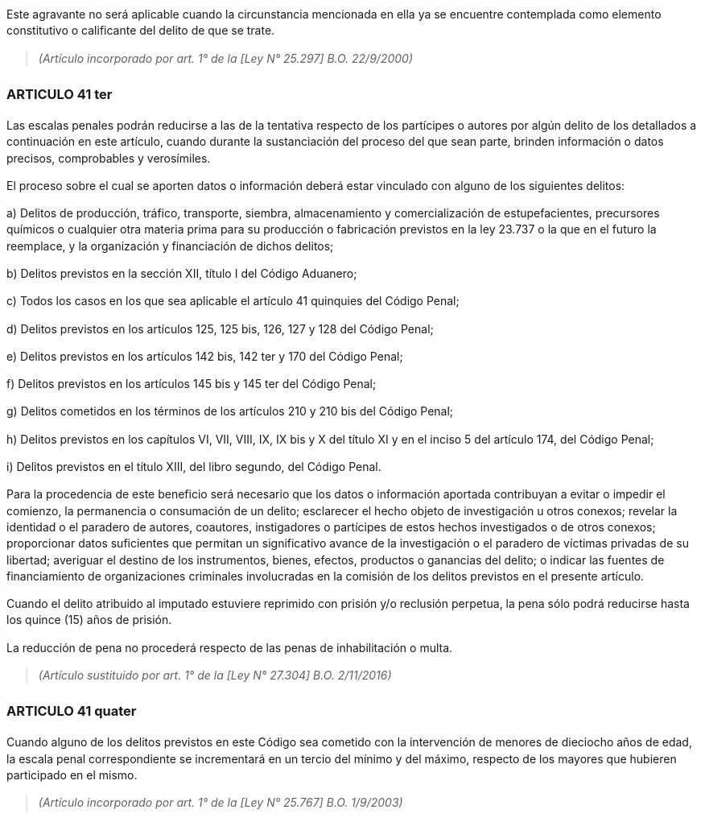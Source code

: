 Este agravante no será aplicable cuando la circunstancia mencionada en ella ya se encuentre contemplada como elemento constitutivo o calificante del delito de que se trate.

>*(Artículo incorporado por art. 1° de la [Ley N° 25.297] B.O. 22/9/2000)*

### ARTICULO 41 ter
Las escalas penales podrán reducirse a las de la tentativa respecto de los partícipes o autores por algún delito de los detallados a continuación en este artículo, cuando durante la sustanciación del proceso del que sean parte, brinden información o datos precisos, comprobables y verosímiles.

El proceso sobre el cual se aporten datos o información deberá estar vinculado con alguno de los siguientes delitos:

a) Delitos de producción, tráfico, transporte, siembra, almacenamiento y comercialización de estupefacientes, precursores químicos o cualquier otra materia prima para su producción o fabricación previstos en la ley 23.737 o la que en el futuro la reemplace, y la organización y financiación de dichos delitos;

b) Delitos previstos en la sección XII, título I del Código Aduanero;

c) Todos los casos en los que sea aplicable el artículo 41 quinquies del Código Penal;

d) Delitos previstos en los artículos 125, 125 bis, 126, 127 y 128 del Código Penal;

e) Delitos previstos en los artículos 142 bis, 142 ter y 170 del Código Penal;

f) Delitos previstos en los artículos 145 bis y 145 ter del Código Penal;

g) Delitos cometidos en los términos de los artículos 210 y 210 bis del Código Penal;

h) Delitos previstos en los capítulos VI, VII, VIII, IX, IX bis y X del título XI y en el inciso 5 del artículo 174, del Código Penal;

i) Delitos previstos en el título XIII, del libro segundo, del Código Penal.

Para la procedencia de este beneficio será necesario que los datos o información aportada contribuyan a evitar o impedir el comienzo, la permanencia o consumación de un delito; esclarecer el hecho objeto de investigación u otros conexos; revelar la identidad o el paradero de autores, coautores, instigadores o partícipes de estos hechos investigados o de otros conexos; proporcionar datos suficientes que permitan un significativo avance de la investigación o el paradero de víctimas privadas de su libertad; averiguar el destino de los instrumentos, bienes, efectos, productos o ganancias del delito; o indicar las fuentes de financiamiento de organizaciones criminales involucradas en la comisión de los delitos previstos en el presente artículo.

Cuando el delito atribuido al imputado estuviere reprimido con prisión y/o reclusión perpetua, la pena sólo podrá reducirse hasta los quince (15) años de prisión.

La reducción de pena no procederá respecto de las penas de inhabilitación o multa.

>*(Artículo sustituido por art. 1° de la [Ley N° 27.304] B.O. 2/11/2016)*

### ARTICULO 41 quater
Cuando alguno de los delitos previstos en este Código sea cometido con la intervención de menores de dieciocho años de edad, la escala penal correspondiente se incrementará en un tercio del mínimo y del máximo, respecto de los mayores que hubieren participado en el mismo.

>*(Artículo incorporado por art. 1° de la [Ley N° 25.767] B.O. 1/9/2003)*

